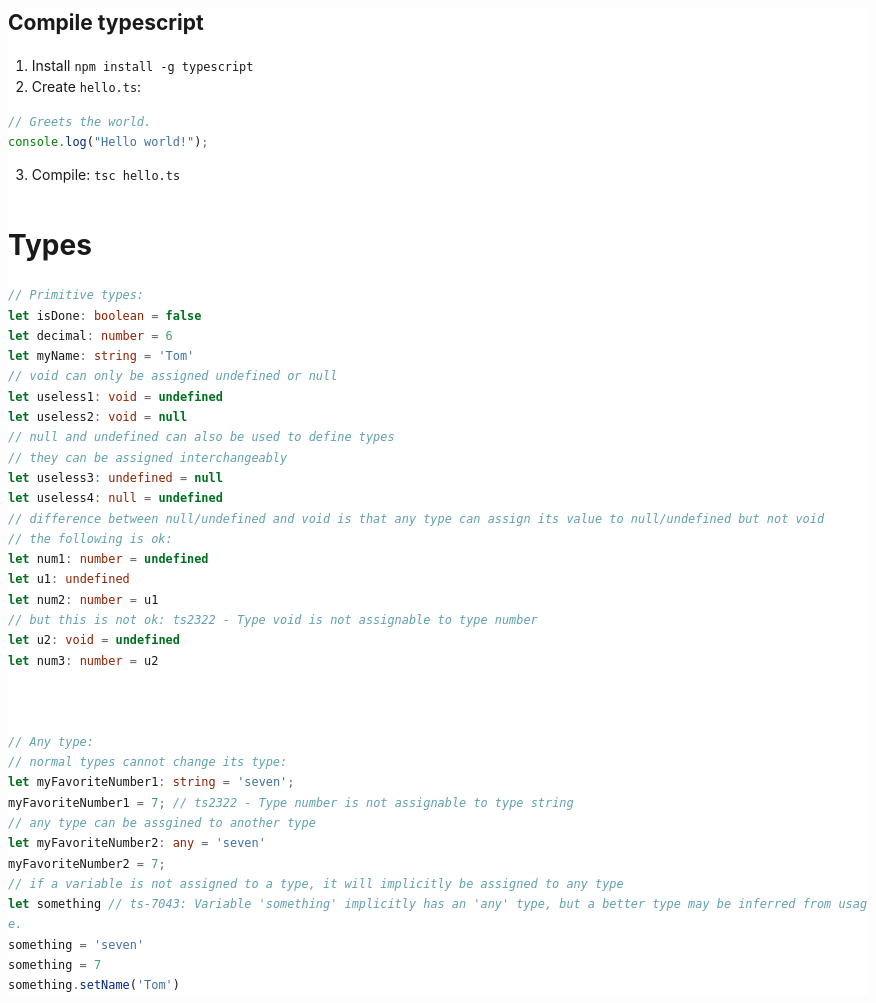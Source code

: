## Compile typescript
1. Install `npm install -g typescript`
2. Create `hello.ts`:

``` js
// Greets the world.
console.log("Hello world!");
```
3. Compile: `tsc hello.ts`

# Types

``` ts
// Primitive types:
let isDone: boolean = false
let decimal: number = 6
let myName: string = 'Tom'
// void can only be assigned undefined or null
let useless1: void = undefined
let useless2: void = null
// null and undefined can also be used to define types
// they can be assigned interchangeably
let useless3: undefined = null
let useless4: null = undefined
// difference between null/undefined and void is that any type can assign its value to null/undefined but not void
// the following is ok:
let num1: number = undefined
let u1: undefined
let num2: number = u1
// but this is not ok: ts2322 - Type void is not assignable to type number
let u2: void = undefined
let num3: number = u2 



// Any type:
// normal types cannot change its type:
let myFavoriteNumber1: string = 'seven';
myFavoriteNumber1 = 7; // ts2322 - Type number is not assignable to type string
// any type can be assgined to another type
let myFavoriteNumber2: any = 'seven'
myFavoriteNumber2 = 7;
// if a variable is not assigned to a type, it will implicitly be assigned to any type
let something // ts-7043: Variable 'something' implicitly has an 'any' type, but a better type may be inferred from usage.
something = 'seven'
something = 7
something.setName('Tom')
```
